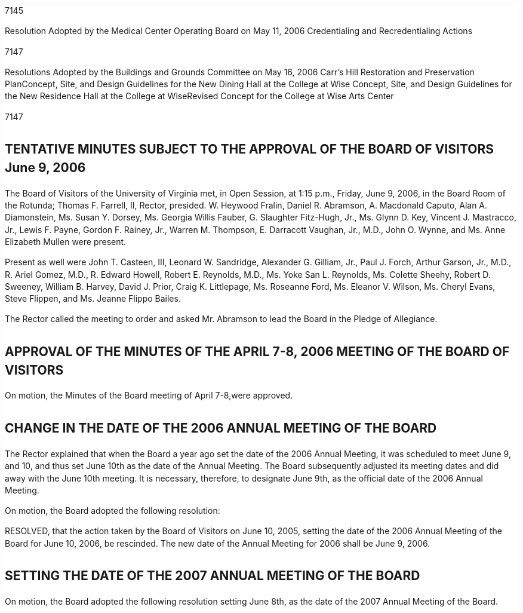 7145

Resolution Adopted by the Medical Center Operating Board on May 11, 2006 Credentialing and Recredentialing Actions

7147

Resolutions Adopted by the Buildings and Grounds Committee on May 16, 2006 Carr’s Hill Restoration and Preservation PlanConcept, Site, and Design Guidelines for the New Dining Hall at the College at Wise Concept, Site, and Design Guidelines for the New Residence Hall at the College at WiseRevised Concept for the College at Wise Arts Center

7147

TENTATIVE MINUTES SUBJECT TO THE APPROVAL OF THE BOARD OF VISITORS June 9, 2006
-------------------------------------------------------------------------------

The Board of Visitors of the University of Virginia met, in Open Session, at 1:15 p.m., Friday, June 9, 2006, in the Board Room of the Rotunda; Thomas F. Farrell, II, Rector, presided. W. Heywood Fralin, Daniel R. Abramson, A. Macdonald Caputo, Alan A. Diamonstein, Ms. Susan Y. Dorsey, Ms. Georgia Willis Fauber, G. Slaughter Fitz-Hugh, Jr., Ms. Glynn D. Key, Vincent J. Mastracco, Jr., Lewis F. Payne, Gordon F. Rainey, Jr., Warren M. Thompson, E. Darracott Vaughan, Jr., M.D., John O. Wynne, and Ms. Anne Elizabeth Mullen were present.

Present as well were John T. Casteen, III, Leonard W. Sandridge, Alexander G. Gilliam, Jr., Paul J. Forch, Arthur Garson, Jr., M.D., R. Ariel Gomez, M.D., R. Edward Howell, Robert E. Reynolds, M.D., Ms. Yoke San L. Reynolds, Ms. Colette Sheehy, Robert D. Sweeney, William B. Harvey, David J. Prior, Craig K. Littlepage, Ms. Roseanne Ford, Ms. Eleanor V. Wilson, Ms. Cheryl Evans, Steve Flippen, and Ms. Jeanne Flippo Bailes.

The Rector called the meeting to order and asked Mr. Abramson to lead the Board in the Pledge of Allegiance.

APPROVAL OF THE MINUTES OF THE APRIL 7-8, 2006 MEETING OF THE BOARD OF VISITORS
-------------------------------------------------------------------------------

On motion, the Minutes of the Board meeting of April 7-8,were approved.

CHANGE IN THE DATE OF THE 2006 ANNUAL MEETING OF THE BOARD
----------------------------------------------------------

The Rector explained that when the Board a year ago set the date of the 2006 Annual Meeting, it was scheduled to meet June 9, and 10, and thus set June 10th as the date of the Annual Meeting. The Board subsequently adjusted its meeting dates and did away with the June 10th meeting. It is necessary, therefore, to designate June 9th, as the official date of the 2006 Annual Meeting.

On motion, the Board adopted the following resolution:

RESOLVED, that the action taken by the Board of Visitors on June 10, 2005, setting the date of the 2006 Annual Meeting of the Board for June 10, 2006, be rescinded. The new date of the Annual Meeting for 2006 shall be June 9, 2006.

SETTING THE DATE OF THE 2007 ANNUAL MEETING OF THE BOARD
--------------------------------------------------------

On motion, the Board adopted the following resolution setting June 8th, as the date of the 2007 Annual Meeting of the Board.
